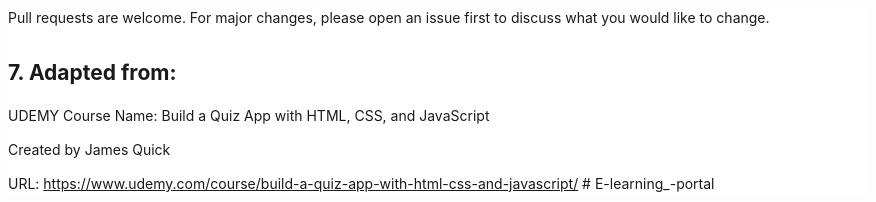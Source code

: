 Pull requests are welcome. For major changes, please open an issue first to discuss what you would like to change.


## 7. Adapted from: 

UDEMY Course Name: Build a Quiz App with HTML, CSS, and JavaScript

Created by James Quick

URL: https://www.udemy.com/course/build-a-quiz-app-with-html-css-and-javascript/
#   E - l e a r n i n g _ - p o r t a l 
 
 